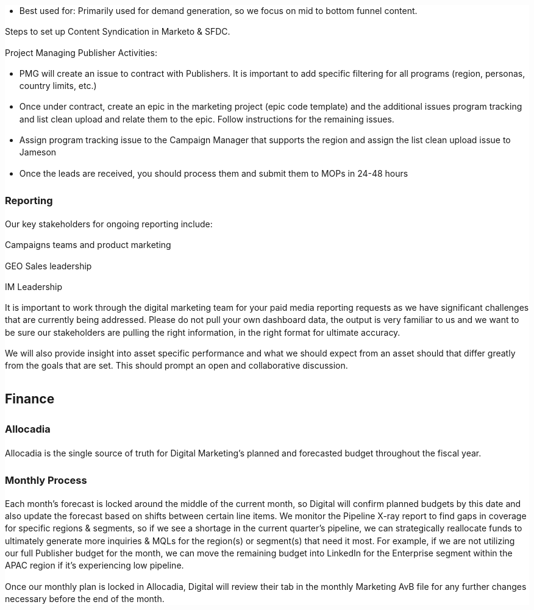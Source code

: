 - Best used for: Primarily used for demand generation, so we focus on mid to bottom funnel content. 

Steps to set up Content Syndication in Marketo & SFDC.

Project Managing Publisher Activities:

- PMG will create an issue to contract with Publishers. It is important to add specific filtering for all programs (region, personas, country limits, etc.)

- Once under contract, create an epic in the marketing project (epic code template) and the additional issues program tracking and list clean upload and relate them to the epic. Follow instructions for the remaining issues.

- Assign program tracking issue to the Campaign Manager that supports the region and assign the list clean upload issue to Jameson

- Once the leads are received, you should process them and submit them to MOPs in 24-48 hours

### Reporting

Our key stakeholders for ongoing reporting include:

Campaigns teams and product marketing

GEO Sales leadership

IM Leadership

It is important to work through the digital marketing team for your paid media reporting requests as we have significant challenges that are currently being addressed. Please do not pull your own dashboard data, the output is very familiar to us and we want to be sure our stakeholders are pulling the right information, in the right format for ultimate accuracy.

We will also provide insight into asset specific performance and what we should expect from an asset should that differ greatly from the goals that are set. This should prompt an open and collaborative discussion.

## Finance

### Allocadia

Allocadia is the single source of truth for Digital Marketing’s planned and forecasted budget throughout the fiscal year.

### Monthly Process

Each month’s forecast is locked around the middle of the current month, so Digital will confirm planned budgets by this date and also update the forecast based on shifts between certain line items. We monitor the Pipeline X-ray report to find gaps in coverage for specific regions & segments, so if we see a shortage in the current quarter’s pipeline, we can strategically reallocate funds to ultimately generate more inquiries & MQLs for the region(s) or segment(s) that need it most. For example, if we are not utilizing our full Publisher budget for the month, we can move the remaining budget into LinkedIn for the Enterprise segment within the APAC region if it’s experiencing low pipeline.

Once our monthly plan is locked in Allocadia, Digital will review their tab in the monthly Marketing AvB file for any further changes necessary before the end of the month.
